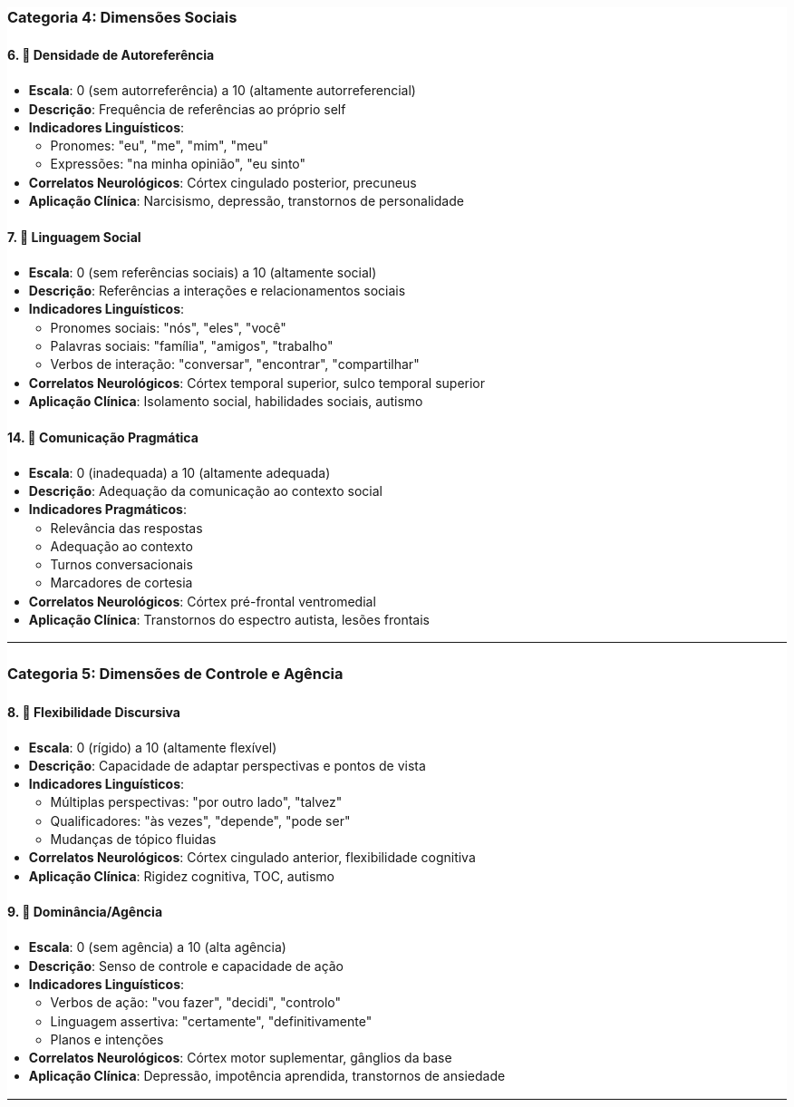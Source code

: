 
### **Categoria 4: Dimensões Sociais**

#### 6. 👤 **Densidade de Autoreferência**
- **Escala**: 0 (sem autorreferência) a 10 (altamente autorreferencial)
- **Descrição**: Frequência de referências ao próprio self
- **Indicadores Linguísticos**:
  - Pronomes: "eu", "me", "mim", "meu"
  - Expressões: "na minha opinião", "eu sinto"
- **Correlatos Neurológicos**: Córtex cingulado posterior, precuneus
- **Aplicação Clínica**: Narcisismo, depressão, transtornos de personalidade

#### 7. 👥 **Linguagem Social**
- **Escala**: 0 (sem referências sociais) a 10 (altamente social)
- **Descrição**: Referências a interações e relacionamentos sociais
- **Indicadores Linguísticos**:
  - Pronomes sociais: "nós", "eles", "você"
  - Palavras sociais: "família", "amigos", "trabalho"
  - Verbos de interação: "conversar", "encontrar", "compartilhar"
- **Correlatos Neurológicos**: Córtex temporal superior, sulco temporal superior
- **Aplicação Clínica**: Isolamento social, habilidades sociais, autismo

#### 14. 💬 **Comunicação Pragmática**
- **Escala**: 0 (inadequada) a 10 (altamente adequada)
- **Descrição**: Adequação da comunicação ao contexto social
- **Indicadores Pragmáticos**:
  - Relevância das respostas
  - Adequação ao contexto
  - Turnos conversacionais
  - Marcadores de cortesia
- **Correlatos Neurológicos**: Córtex pré-frontal ventromedial
- **Aplicação Clínica**: Transtornos do espectro autista, lesões frontais

---

### **Categoria 5: Dimensões de Controle e Agência**

#### 8. 🔄 **Flexibilidade Discursiva**
- **Escala**: 0 (rígido) a 10 (altamente flexível)
- **Descrição**: Capacidade de adaptar perspectivas e pontos de vista
- **Indicadores Linguísticos**:
  - Múltiplas perspectivas: "por outro lado", "talvez"
  - Qualificadores: "às vezes", "depende", "pode ser"
  - Mudanças de tópico fluidas
- **Correlatos Neurológicos**: Córtex cingulado anterior, flexibilidade cognitiva
- **Aplicação Clínica**: Rigidez cognitiva, TOC, autismo

#### 9. 💪 **Dominância/Agência**
- **Escala**: 0 (sem agência) a 10 (alta agência)
- **Descrição**: Senso de controle e capacidade de ação
- **Indicadores Linguísticos**:
  - Verbos de ação: "vou fazer", "decidi", "controlo"
  - Linguagem assertiva: "certamente", "definitivamente"
  - Planos e intenções
- **Correlatos Neurológicos**: Córtex motor suplementar, gânglios da base
- **Aplicação Clínica**: Depressão, impotência aprendida, transtornos de ansiedade

---